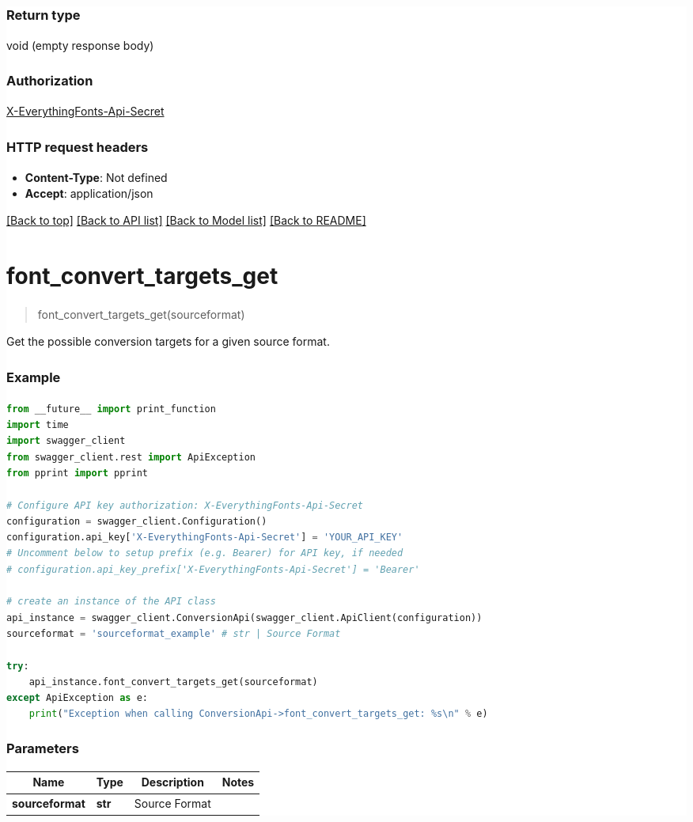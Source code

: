 ### Return type

void (empty response body)

### Authorization

[X-EverythingFonts-Api-Secret](../README.md#X-EverythingFonts-Api-Secret)

### HTTP request headers

 - **Content-Type**: Not defined
 - **Accept**: application/json

[[Back to top]](#) [[Back to API list]](../README.md#documentation-for-api-endpoints) [[Back to Model list]](../README.md#documentation-for-models) [[Back to README]](../README.md)

# **font_convert_targets_get**
> font_convert_targets_get(sourceformat)



Get the possible conversion targets for a given source format.

### Example
```python
from __future__ import print_function
import time
import swagger_client
from swagger_client.rest import ApiException
from pprint import pprint

# Configure API key authorization: X-EverythingFonts-Api-Secret
configuration = swagger_client.Configuration()
configuration.api_key['X-EverythingFonts-Api-Secret'] = 'YOUR_API_KEY'
# Uncomment below to setup prefix (e.g. Bearer) for API key, if needed
# configuration.api_key_prefix['X-EverythingFonts-Api-Secret'] = 'Bearer'

# create an instance of the API class
api_instance = swagger_client.ConversionApi(swagger_client.ApiClient(configuration))
sourceformat = 'sourceformat_example' # str | Source Format

try:
    api_instance.font_convert_targets_get(sourceformat)
except ApiException as e:
    print("Exception when calling ConversionApi->font_convert_targets_get: %s\n" % e)
```

### Parameters

Name | Type | Description  | Notes
------------- | ------------- | ------------- | -------------
 **sourceformat** | **str**| Source Format | 
